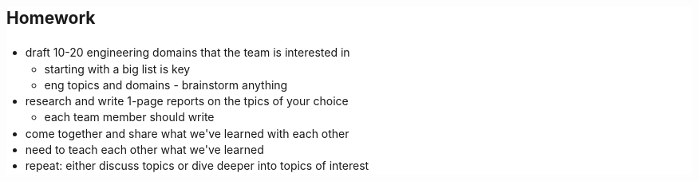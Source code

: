 
## Homework
  - draft 10-20 engineering domains that the team is interested in
    - starting with a big list is key
    - eng topics and domains - brainstorm anything
  - research and write 1-page reports on the tpics of your choice
    - each team member should write
  - come together and share what we've learned with each other
  - need to teach each other what we've learned
  - repeat: either discuss topics or dive deeper into topics of interest
